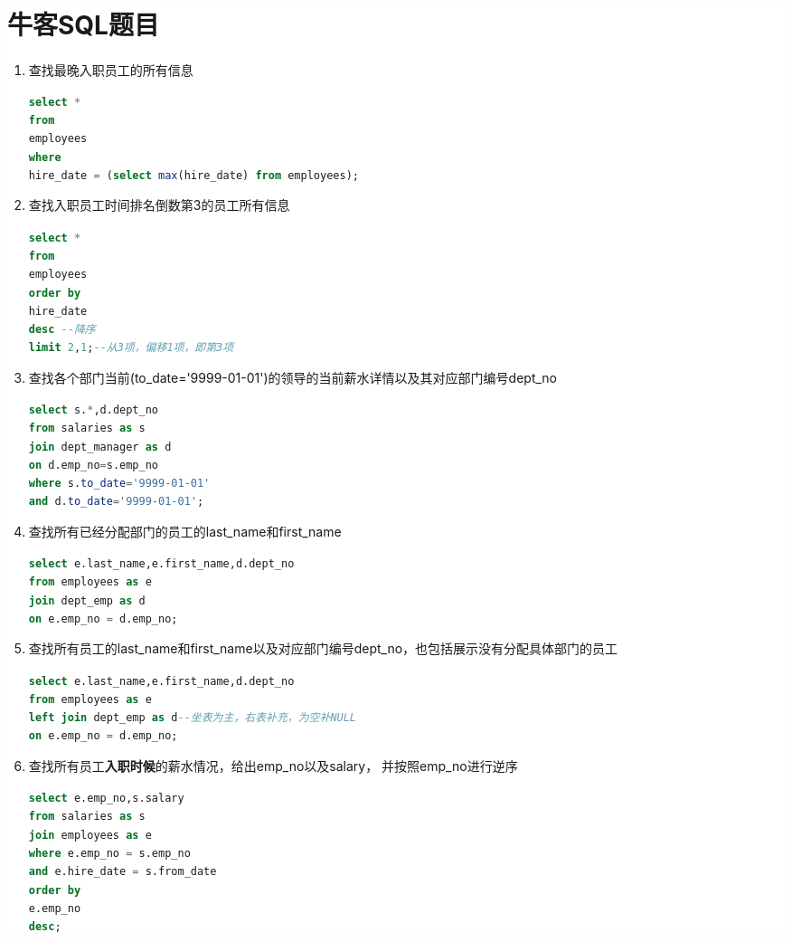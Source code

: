 # 牛客SQL题目

1. 查找最晚入职员工的所有信息

   ```sql
   select * 
   from 
   employees
   where 
   hire_date = (select max(hire_date) from employees);
   ```

2. 查找入职员工时间排名倒数第3的员工所有信息

   ```sql
   select * 
   from 
   employees 
   order by 
   hire_date 
   desc --降序
   limit 2,1;--从3项，偏移1项，即第3项
   ```

3. 查找各个部门当前(to_date='9999-01-01')的领导的当前薪水详情以及其对应部门编号dept_no

   ```sql
   select s.*,d.dept_no
   from salaries as s
   join dept_manager as d
   on d.emp_no=s.emp_no
   where s.to_date='9999-01-01'
   and d.to_date='9999-01-01';
   ```

4. 查找所有已经分配部门的员工的last_name和first_name

   ```sql
   select e.last_name,e.first_name,d.dept_no
   from employees as e
   join dept_emp as d
   on e.emp_no = d.emp_no;
   ```

5. 查找所有员工的last_name和first_name以及对应部门编号dept_no，也包括展示没有分配具体部门的员工

   ```sql
   select e.last_name,e.first_name,d.dept_no
   from employees as e
   left join dept_emp as d--坐表为主，右表补充，为空补NULL
   on e.emp_no = d.emp_no;
   ```

6. 查找所有员工**入职时候**的薪水情况，给出emp_no以及salary， 并按照emp_no进行逆序

   ```sql
   select e.emp_no,s.salary
   from salaries as s
   join employees as e
   where e.emp_no = s.emp_no
   and e.hire_date = s.from_date
   order by
   e.emp_no
   desc;
   ```
